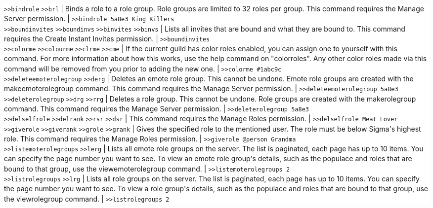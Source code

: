  `>>bindrole` `>>brl`                                                       | Binds a role to a role group. Role groups are limited to 32 roles per group. This command requires the Manage Server permission.                                                                                                                                                                                                                                                                                                                                                                                           | `>>bindrole 5a8e3 King Killers`           
 `>>boundinvites` `>>boundinvs` `>>binvites` `>>binvs`                      | Lists all invites that are bound and what they are bound to. This command requires the Create Instant Invites permission.                                                                                                                                                                                                                                                                                                                                                                                                  | `>>boundinvites`                          
 `>>colorme` `>>colourme` `>>clrme` `>>cme`                                 | If the current guild has color roles enabled, you can assign one to yourself with this command. For more information about how this works, use the help command on "colorroles". Any other color roles made via this command will be removed from you prior to adding the new one.                                                                                                                                                                                                                                         | `>>colorme #1abc9c`                       
 `>>deleteemoterolegroup` `>>derg`                                          | Deletes an emote role group. This cannot be undone. Emote role groups are created with the makeemoterolegroup command. This command requires the Manage Server permission.                                                                                                                                                                                                                                                                                                                                                 | `>>deleteemoterolegroup 5a8e3`            
 `>>deleterolegroup` `>>drg` `>>rrg`                                        | Deletes a role group. This cannot be undone. Role groups are created with the makerolegroup command. This command requires the Manage Server permission.                                                                                                                                                                                                                                                                                                                                                                   | `>>deleterolegroup 5a8e3`                 
 `>>delselfrole` `>>delrank` `>>rsr` `>>dsr`                                | This command requires the Manage Roles permission.                                                                                                                                                                                                                                                                                                                                                                                                                                                                         | `>>delselfrole Meat Lover`                
 `>>giverole` `>>giverank` `>>grole` `>>grank`                              | Gives the specified role to the mentioned user. The role must be below Sigma's highest role. This command requires the Manage Roles permission.                                                                                                                                                                                                                                                                                                                                                                            | `>>giverole @person Grandma`              
 `>>listemoterolegroups` `>>lerg`                                           | Lists all emote role groups on the server. The list is paginated, each page has up to 10 items. You can specify the page number you want to see. To view an emote role group's details, such as the populace and roles that are bound to that group, use the viewemoterolegroup command.                                                                                                                                                                                                                                   | `>>listemoterolegroups 2`                 
 `>>listrolegroups` `>>lrg`                                                 | Lists all role groups on the server. The list is paginated, each page has up to 10 items. You can specify the page number you want to see. To view a role group's details, such as the populace and roles that are bound to that group, use the viewrolegroup command.                                                                                                                                                                                                                                                     | `>>listrolegroups 2`                      